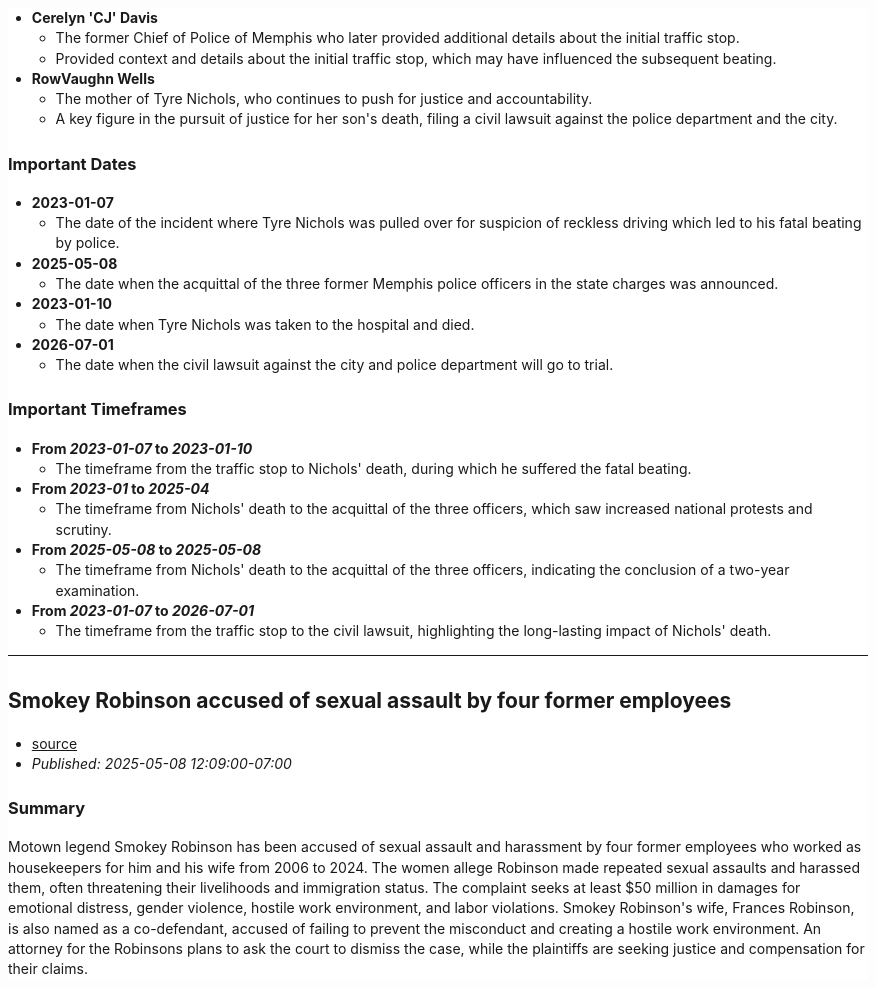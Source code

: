 - **Cerelyn 'CJ' Davis**
    - The former Chief of Police of Memphis who later provided additional details about the initial traffic stop.
    - Provided context and details about the initial traffic stop, which may have influenced the subsequent beating.
- **RowVaughn Wells**
    - The mother of Tyre Nichols, who continues to push for justice and accountability.
    - A key figure in the pursuit of justice for her son's death, filing a civil lawsuit against the police department and the city.

### Important Dates
  - **2023-01-07**
    - The date of the incident where Tyre Nichols was pulled over for suspicion of reckless driving which led to his fatal beating by police.
  - **2025-05-08**
    - The date when the acquittal of the three former Memphis police officers in the state charges was announced.
  - **2023-01-10**
    - The date when Tyre Nichols was taken to the hospital and died.
  - **2026-07-01**
    - The date when the civil lawsuit against the city and police department will go to trial.

### Important Timeframes
  - **From _2023-01-07_ to _2023-01-10_**
    - The timeframe from the traffic stop to Nichols' death, during which he suffered the fatal beating.
  - **From _2023-01_ to _2025-04_**
    - The timeframe from Nichols' death to the acquittal of the three officers, which saw increased national protests and scrutiny.
  - **From _2025-05-08_ to _2025-05-08_**
    - The timeframe from Nichols' death to the acquittal of the three officers, indicating the conclusion of a two-year examination.
  - **From _2023-01-07_ to _2026-07-01_**
    - The timeframe from the traffic stop to the civil lawsuit, highlighting the long-lasting impact of Nichols' death.

---

## Smokey Robinson accused of sexual assault by four former employees

- [source](https://lite.cnn.com/2025/05/06/entertainment/smokey-robinson-sexual-battery-legal-filing)
- _Published: 2025-05-08 12:09:00-07:00_

### Summary

Motown legend Smokey Robinson has been accused of sexual assault and harassment by four former employees who worked as housekeepers for him and his wife from 2006 to 2024. The women allege Robinson made repeated sexual assaults and harassed them, often threatening their livelihoods and immigration status. The complaint seeks at least $50 million in damages for emotional distress, gender violence, hostile work environment, and labor violations. Smokey Robinson's wife, Frances Robinson, is also named as a co-defendant, accused of failing to prevent the misconduct and creating a hostile work environment. An attorney for the Robinsons plans to ask the court to dismiss the case, while the plaintiffs are seeking justice and compensation for their claims.
